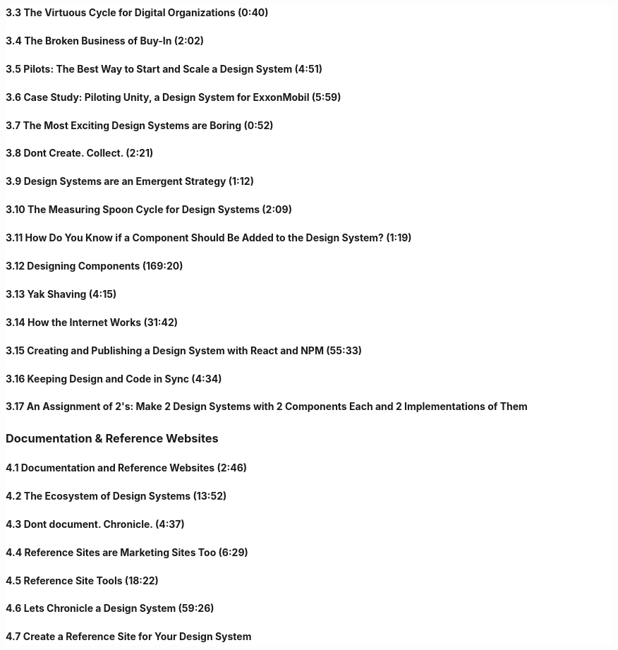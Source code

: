 #### 3.3 The Virtuous Cycle for Digital Organizations (0:40)

#### 3.4 The Broken Business of Buy-In (2:02)

#### 3.5 Pilots: The Best Way to Start and Scale a Design System (4:51)

#### 3.6 Case Study: Piloting Unity, a Design System for ExxonMobil (5:59)

#### 3.7 The Most Exciting Design Systems are Boring (0:52)

#### 3.8 Dont Create. Collect. (2:21)

#### 3.9 Design Systems are an Emergent Strategy (1:12)

#### 3.10 The Measuring Spoon Cycle for Design Systems (2:09)

#### 3.11 How Do You Know if a Component Should Be Added to the Design System? (1:19)

#### 3.12 Designing Components (169:20)

#### 3.13 Yak Shaving (4:15)

#### 3.14 How the Internet Works (31:42)

#### 3.15 Creating and Publishing a Design System with React and NPM (55:33)

#### 3.16 Keeping Design and Code in Sync (4:34)

#### 3.17 An Assignment of 2's: Make 2 Design Systems with 2 Components Each and 2 Implementations of Them

### Documentation & Reference Websites

#### 4.1 Documentation and Reference Websites (2:46)

#### 4.2 The Ecosystem of Design Systems (13:52)

#### 4.3 Dont document. Chronicle. (4:37)

#### 4.4 Reference Sites are Marketing Sites Too (6:29)

#### 4.5 Reference Site Tools (18:22)

#### 4.6 Lets Chronicle a Design System (59:26)

#### 4.7 Create a Reference Site for Your Design System
